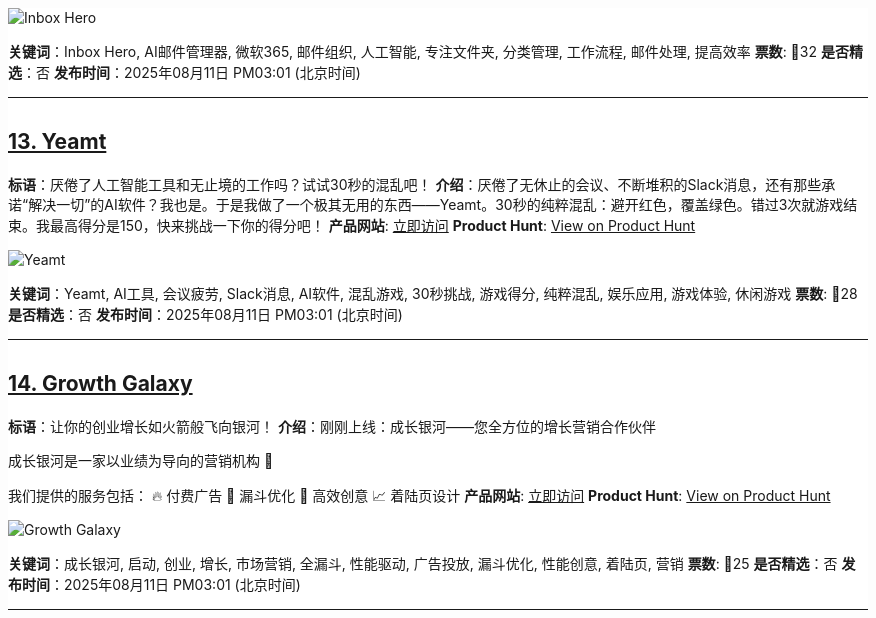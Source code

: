 ![Inbox Hero](https://ph-files.imgix.net/9df0df87-2913-4f43-88a9-8841cd7b26f7.webp?auto=format)

**关键词**：Inbox Hero, AI邮件管理器, 微软365, 邮件组织, 人工智能, 专注文件夹, 分类管理, 工作流程, 邮件处理, 提高效率
**票数**: 🔺32
**是否精选**：否
**发布时间**：2025年08月11日 PM03:01 (北京时间)

---

## [13. Yeamt](https://www.producthunt.com/products/yeamt-can-you-beat-150?utm_campaign=producthunt-api&utm_medium=api-v2&utm_source=Application%3A+decohack+%28ID%3A+172745%29)
**标语**：厌倦了人工智能工具和无止境的工作吗？试试30秒的混乱吧！
**介绍**：厌倦了无休止的会议、不断堆积的Slack消息，还有那些承诺“解决一切”的AI软件？我也是。于是我做了一个极其无用的东西——Yeamt。30秒的纯粹混乱：避开红色，覆盖绿色。错过3次就游戏结束。我最高得分是150，快来挑战一下你的得分吧！
**产品网站**: [立即访问](https://www.producthunt.com/r/P2T2ANM3CLOQQS?utm_campaign=producthunt-api&utm_medium=api-v2&utm_source=Application%3A+decohack+%28ID%3A+172745%29)
**Product Hunt**: [View on Product Hunt](https://www.producthunt.com/products/yeamt-can-you-beat-150?utm_campaign=producthunt-api&utm_medium=api-v2&utm_source=Application%3A+decohack+%28ID%3A+172745%29)

![Yeamt](https://ph-files.imgix.net/10bfe18a-26e8-4ea0-a39d-67d18b37b618.png?auto=format)

**关键词**：Yeamt, AI工具, 会议疲劳, Slack消息, AI软件, 混乱游戏, 30秒挑战, 游戏得分, 纯粹混乱, 娱乐应用, 游戏体验, 休闲游戏
**票数**: 🔺28
**是否精选**：否
**发布时间**：2025年08月11日 PM03:01 (北京时间)

---

## [14. Growth Galaxy](https://www.producthunt.com/products/growth-galaxy?utm_campaign=producthunt-api&utm_medium=api-v2&utm_source=Application%3A+decohack+%28ID%3A+172745%29)
**标语**：让你的创业增长如火箭般飞向银河！
**介绍**：刚刚上线：成长银河——您全方位的增长营销合作伙伴

成长银河是一家以业绩为导向的营销机构 🌌

我们提供的服务包括：
🔥 付费广告
🎯 漏斗优化
🎨 高效创意
📈 着陆页设计
**产品网站**: [立即访问](https://www.producthunt.com/r/2OWBGOZSM5XD6S?utm_campaign=producthunt-api&utm_medium=api-v2&utm_source=Application%3A+decohack+%28ID%3A+172745%29)
**Product Hunt**: [View on Product Hunt](https://www.producthunt.com/products/growth-galaxy?utm_campaign=producthunt-api&utm_medium=api-v2&utm_source=Application%3A+decohack+%28ID%3A+172745%29)

![Growth Galaxy](https://ph-files.imgix.net/f47f83fc-35af-45f5-a65e-1b513252beef.png?auto=format)

**关键词**：成长银河, 启动, 创业, 增长, 市场营销, 全漏斗, 性能驱动, 广告投放, 漏斗优化, 性能创意, 着陆页, 营销
**票数**: 🔺25
**是否精选**：否
**发布时间**：2025年08月11日 PM03:01 (北京时间)

---